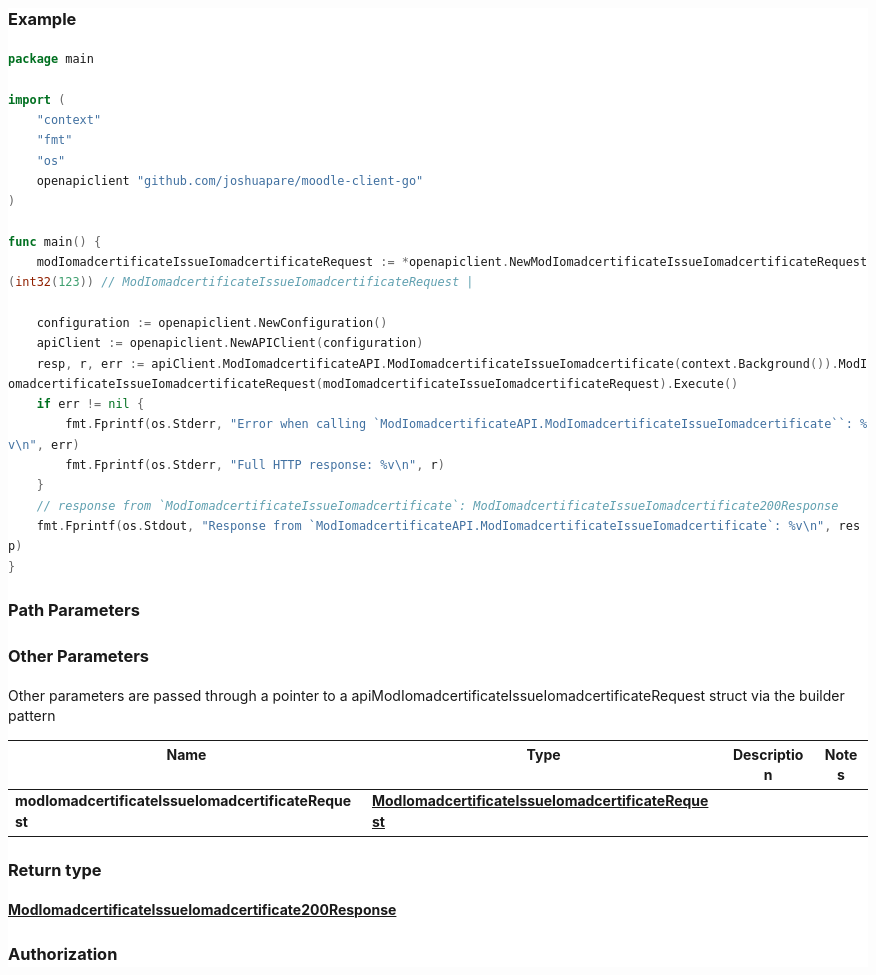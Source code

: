 ### Example

```go
package main

import (
	"context"
	"fmt"
	"os"
	openapiclient "github.com/joshuapare/moodle-client-go"
)

func main() {
	modIomadcertificateIssueIomadcertificateRequest := *openapiclient.NewModIomadcertificateIssueIomadcertificateRequest(int32(123)) // ModIomadcertificateIssueIomadcertificateRequest | 

	configuration := openapiclient.NewConfiguration()
	apiClient := openapiclient.NewAPIClient(configuration)
	resp, r, err := apiClient.ModIomadcertificateAPI.ModIomadcertificateIssueIomadcertificate(context.Background()).ModIomadcertificateIssueIomadcertificateRequest(modIomadcertificateIssueIomadcertificateRequest).Execute()
	if err != nil {
		fmt.Fprintf(os.Stderr, "Error when calling `ModIomadcertificateAPI.ModIomadcertificateIssueIomadcertificate``: %v\n", err)
		fmt.Fprintf(os.Stderr, "Full HTTP response: %v\n", r)
	}
	// response from `ModIomadcertificateIssueIomadcertificate`: ModIomadcertificateIssueIomadcertificate200Response
	fmt.Fprintf(os.Stdout, "Response from `ModIomadcertificateAPI.ModIomadcertificateIssueIomadcertificate`: %v\n", resp)
}
```

### Path Parameters



### Other Parameters

Other parameters are passed through a pointer to a apiModIomadcertificateIssueIomadcertificateRequest struct via the builder pattern


Name | Type | Description  | Notes
------------- | ------------- | ------------- | -------------
 **modIomadcertificateIssueIomadcertificateRequest** | [**ModIomadcertificateIssueIomadcertificateRequest**](ModIomadcertificateIssueIomadcertificateRequest.md) |  | 

### Return type

[**ModIomadcertificateIssueIomadcertificate200Response**](ModIomadcertificateIssueIomadcertificate200Response.md)

### Authorization
